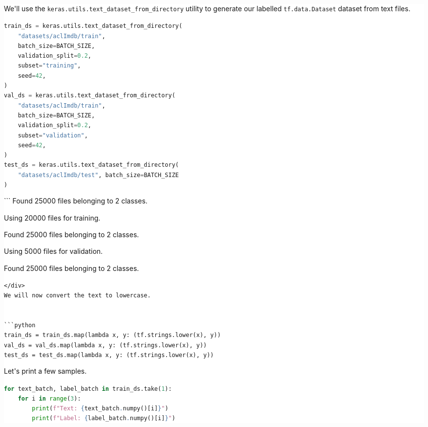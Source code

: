 We'll use the `keras.utils.text_dataset_from_directory` utility to generate our
labelled `tf.data.Dataset` dataset from text files.


```python
train_ds = keras.utils.text_dataset_from_directory(
    "datasets/aclImdb/train",
    batch_size=BATCH_SIZE,
    validation_split=0.2,
    subset="training",
    seed=42,
)
val_ds = keras.utils.text_dataset_from_directory(
    "datasets/aclImdb/train",
    batch_size=BATCH_SIZE,
    validation_split=0.2,
    subset="validation",
    seed=42,
)
test_ds = keras.utils.text_dataset_from_directory(
    "datasets/aclImdb/test", batch_size=BATCH_SIZE
)
```

<div class="k-default-codeblock">
```
Found 25000 files belonging to 2 classes.

Using 20000 files for training.

Found 25000 files belonging to 2 classes.

Using 5000 files for validation.

Found 25000 files belonging to 2 classes.

```
</div>
We will now convert the text to lowercase.


```python
train_ds = train_ds.map(lambda x, y: (tf.strings.lower(x), y))
val_ds = val_ds.map(lambda x, y: (tf.strings.lower(x), y))
test_ds = test_ds.map(lambda x, y: (tf.strings.lower(x), y))
```

Let's print a few samples.


```python
for text_batch, label_batch in train_ds.take(1):
    for i in range(3):
        print(f"Text: {text_batch.numpy()[i]}")
        print(f"Label: {label_batch.numpy()[i]}")
```
